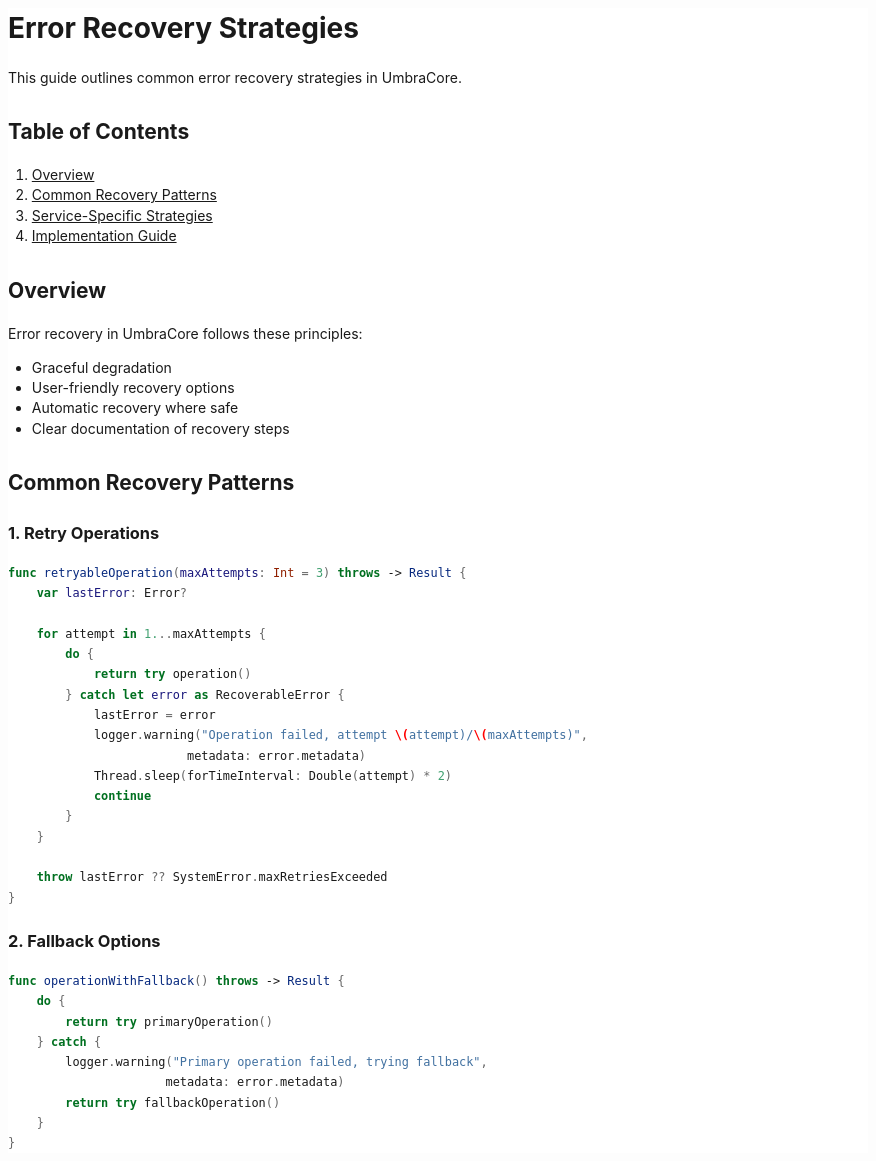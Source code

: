 # Error Recovery Strategies

This guide outlines common error recovery strategies in UmbraCore.

## Table of Contents
1. [Overview](#overview)
2. [Common Recovery Patterns](#common-recovery-patterns)
3. [Service-Specific Strategies](#service-specific-strategies)
4. [Implementation Guide](#implementation-guide)

## Overview

Error recovery in UmbraCore follows these principles:
- Graceful degradation
- User-friendly recovery options
- Automatic recovery where safe
- Clear documentation of recovery steps

## Common Recovery Patterns

### 1. Retry Operations

```swift
func retryableOperation(maxAttempts: Int = 3) throws -> Result {
    var lastError: Error?
    
    for attempt in 1...maxAttempts {
        do {
            return try operation()
        } catch let error as RecoverableError {
            lastError = error
            logger.warning("Operation failed, attempt \(attempt)/\(maxAttempts)",
                         metadata: error.metadata)
            Thread.sleep(forTimeInterval: Double(attempt) * 2)
            continue
        }
    }
    
    throw lastError ?? SystemError.maxRetriesExceeded
}
```

### 2. Fallback Options

```swift
func operationWithFallback() throws -> Result {
    do {
        return try primaryOperation()
    } catch {
        logger.warning("Primary operation failed, trying fallback",
                      metadata: error.metadata)
        return try fallbackOperation()
    }
}
```
